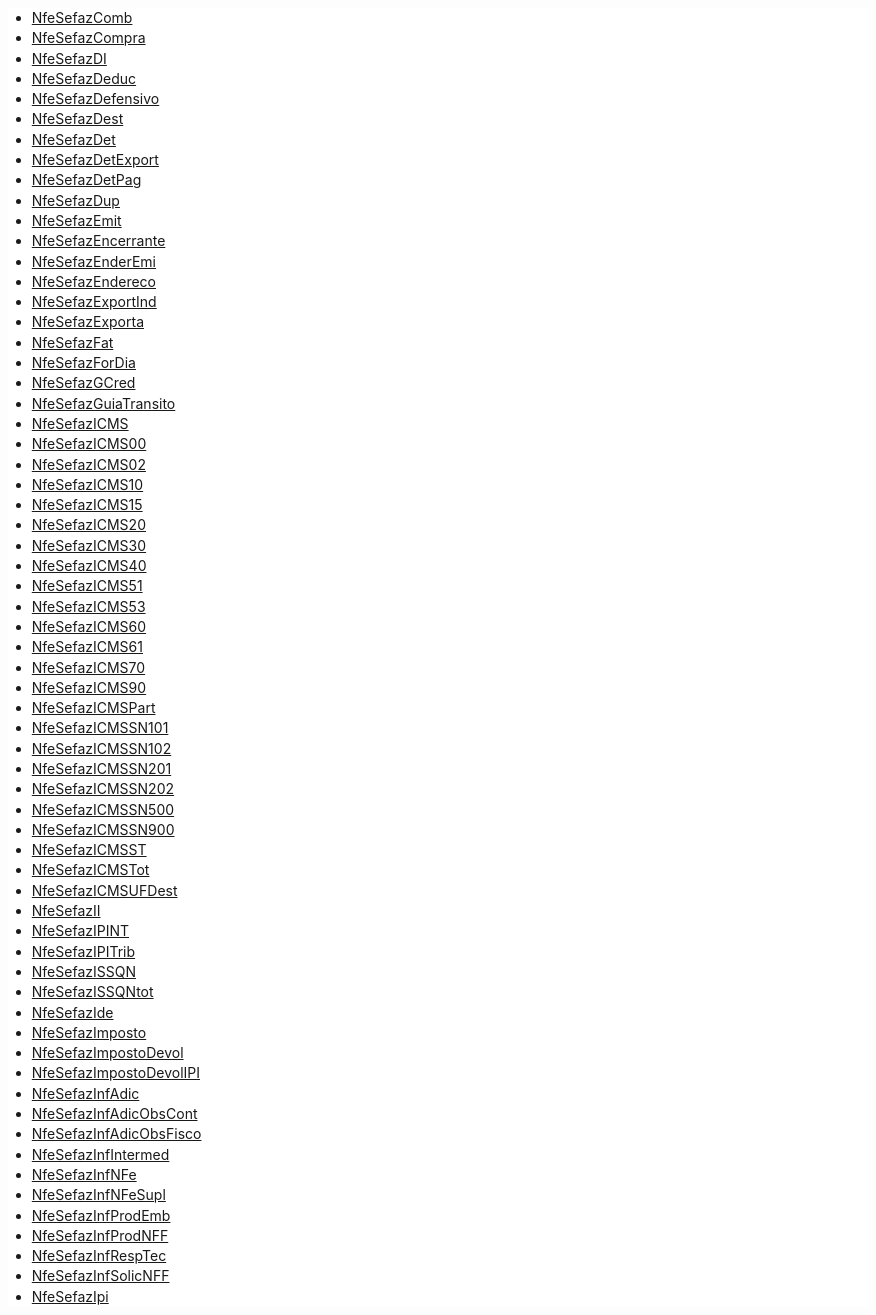 - [NfeSefazComb](docs/Model/NfeSefazComb.md)
- [NfeSefazCompra](docs/Model/NfeSefazCompra.md)
- [NfeSefazDI](docs/Model/NfeSefazDI.md)
- [NfeSefazDeduc](docs/Model/NfeSefazDeduc.md)
- [NfeSefazDefensivo](docs/Model/NfeSefazDefensivo.md)
- [NfeSefazDest](docs/Model/NfeSefazDest.md)
- [NfeSefazDet](docs/Model/NfeSefazDet.md)
- [NfeSefazDetExport](docs/Model/NfeSefazDetExport.md)
- [NfeSefazDetPag](docs/Model/NfeSefazDetPag.md)
- [NfeSefazDup](docs/Model/NfeSefazDup.md)
- [NfeSefazEmit](docs/Model/NfeSefazEmit.md)
- [NfeSefazEncerrante](docs/Model/NfeSefazEncerrante.md)
- [NfeSefazEnderEmi](docs/Model/NfeSefazEnderEmi.md)
- [NfeSefazEndereco](docs/Model/NfeSefazEndereco.md)
- [NfeSefazExportInd](docs/Model/NfeSefazExportInd.md)
- [NfeSefazExporta](docs/Model/NfeSefazExporta.md)
- [NfeSefazFat](docs/Model/NfeSefazFat.md)
- [NfeSefazForDia](docs/Model/NfeSefazForDia.md)
- [NfeSefazGCred](docs/Model/NfeSefazGCred.md)
- [NfeSefazGuiaTransito](docs/Model/NfeSefazGuiaTransito.md)
- [NfeSefazICMS](docs/Model/NfeSefazICMS.md)
- [NfeSefazICMS00](docs/Model/NfeSefazICMS00.md)
- [NfeSefazICMS02](docs/Model/NfeSefazICMS02.md)
- [NfeSefazICMS10](docs/Model/NfeSefazICMS10.md)
- [NfeSefazICMS15](docs/Model/NfeSefazICMS15.md)
- [NfeSefazICMS20](docs/Model/NfeSefazICMS20.md)
- [NfeSefazICMS30](docs/Model/NfeSefazICMS30.md)
- [NfeSefazICMS40](docs/Model/NfeSefazICMS40.md)
- [NfeSefazICMS51](docs/Model/NfeSefazICMS51.md)
- [NfeSefazICMS53](docs/Model/NfeSefazICMS53.md)
- [NfeSefazICMS60](docs/Model/NfeSefazICMS60.md)
- [NfeSefazICMS61](docs/Model/NfeSefazICMS61.md)
- [NfeSefazICMS70](docs/Model/NfeSefazICMS70.md)
- [NfeSefazICMS90](docs/Model/NfeSefazICMS90.md)
- [NfeSefazICMSPart](docs/Model/NfeSefazICMSPart.md)
- [NfeSefazICMSSN101](docs/Model/NfeSefazICMSSN101.md)
- [NfeSefazICMSSN102](docs/Model/NfeSefazICMSSN102.md)
- [NfeSefazICMSSN201](docs/Model/NfeSefazICMSSN201.md)
- [NfeSefazICMSSN202](docs/Model/NfeSefazICMSSN202.md)
- [NfeSefazICMSSN500](docs/Model/NfeSefazICMSSN500.md)
- [NfeSefazICMSSN900](docs/Model/NfeSefazICMSSN900.md)
- [NfeSefazICMSST](docs/Model/NfeSefazICMSST.md)
- [NfeSefazICMSTot](docs/Model/NfeSefazICMSTot.md)
- [NfeSefazICMSUFDest](docs/Model/NfeSefazICMSUFDest.md)
- [NfeSefazII](docs/Model/NfeSefazII.md)
- [NfeSefazIPINT](docs/Model/NfeSefazIPINT.md)
- [NfeSefazIPITrib](docs/Model/NfeSefazIPITrib.md)
- [NfeSefazISSQN](docs/Model/NfeSefazISSQN.md)
- [NfeSefazISSQNtot](docs/Model/NfeSefazISSQNtot.md)
- [NfeSefazIde](docs/Model/NfeSefazIde.md)
- [NfeSefazImposto](docs/Model/NfeSefazImposto.md)
- [NfeSefazImpostoDevol](docs/Model/NfeSefazImpostoDevol.md)
- [NfeSefazImpostoDevolIPI](docs/Model/NfeSefazImpostoDevolIPI.md)
- [NfeSefazInfAdic](docs/Model/NfeSefazInfAdic.md)
- [NfeSefazInfAdicObsCont](docs/Model/NfeSefazInfAdicObsCont.md)
- [NfeSefazInfAdicObsFisco](docs/Model/NfeSefazInfAdicObsFisco.md)
- [NfeSefazInfIntermed](docs/Model/NfeSefazInfIntermed.md)
- [NfeSefazInfNFe](docs/Model/NfeSefazInfNFe.md)
- [NfeSefazInfNFeSupl](docs/Model/NfeSefazInfNFeSupl.md)
- [NfeSefazInfProdEmb](docs/Model/NfeSefazInfProdEmb.md)
- [NfeSefazInfProdNFF](docs/Model/NfeSefazInfProdNFF.md)
- [NfeSefazInfRespTec](docs/Model/NfeSefazInfRespTec.md)
- [NfeSefazInfSolicNFF](docs/Model/NfeSefazInfSolicNFF.md)
- [NfeSefazIpi](docs/Model/NfeSefazIpi.md)